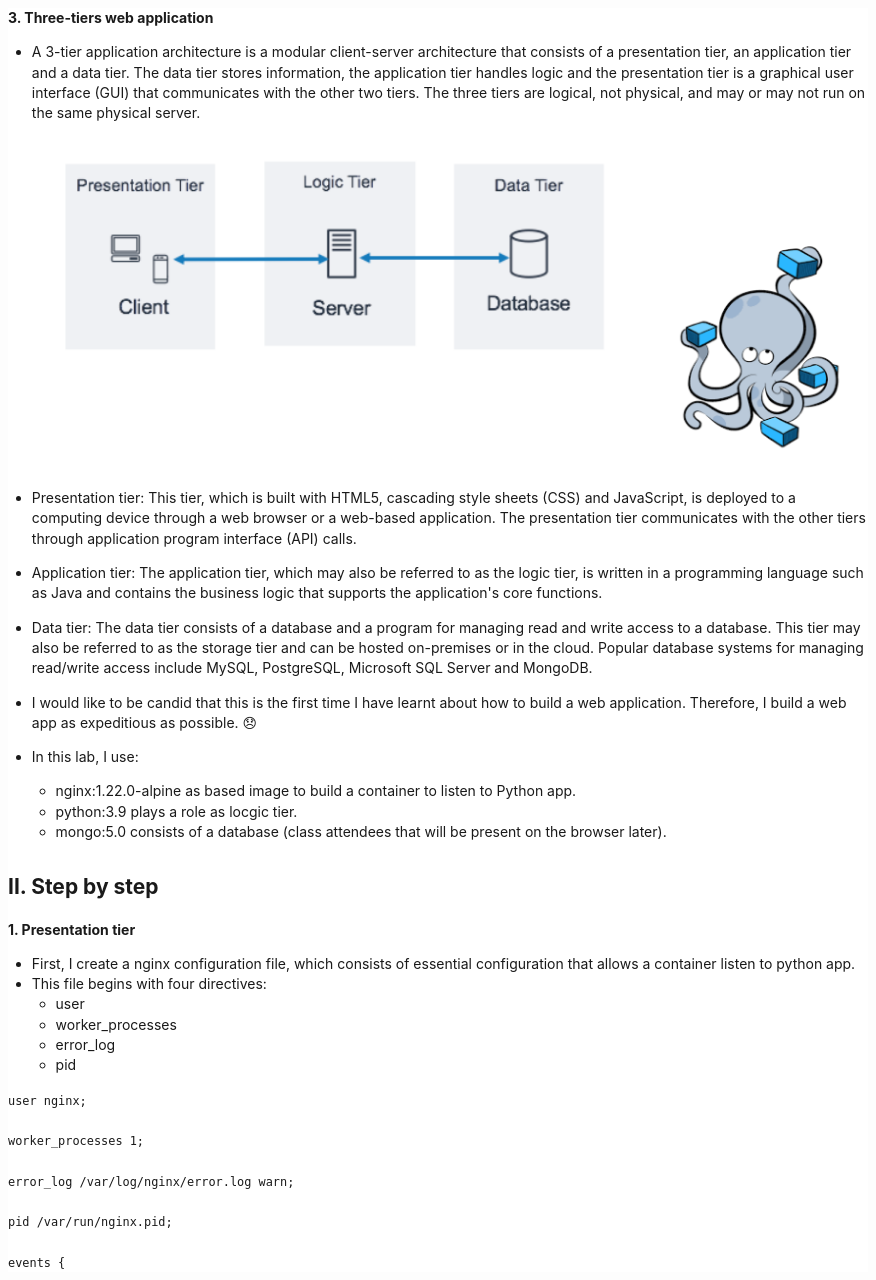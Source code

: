**3. Three-tiers web application**

- A 3-tier application architecture is a modular client-server architecture that consists of a presentation tier, an application tier and a data tier. The data tier stores information, the application tier handles logic and the presentation tier is a graphical user interface (GUI) that communicates with the other two tiers. The three tiers are logical, not physical, and may or may not run on the same physical server.

   <img src="imgs/anh3.png">
   
- Presentation tier: This tier, which is built with HTML5, cascading style sheets (CSS) and JavaScript, is deployed to a computing device through a web browser or a web-based application. The presentation tier communicates with the other tiers through application program interface (API) calls.
- Application tier: The application tier, which may also be referred to as the logic tier, is written in a programming language such as Java and contains the business logic that supports the application's core functions.
- Data tier: The data tier consists of a database and a program for managing read and write access to a database. This tier may also be referred to as the storage tier and can be hosted on-premises or in the cloud. Popular database systems for managing read/write access include MySQL, PostgreSQL, Microsoft SQL Server and MongoDB.

- I would like to be candid that this is the first time I have learnt about how to build a web application. Therefore, I build a web app as expeditious as possible. :disappointed:
- In this lab, I use: 
  - nginx:1.22.0-alpine as based image to build a container to listen to Python app.
  - python:3.9 plays a role as locgic tier.
  - mongo:5.0 consists of a database (class attendees that will be present on the browser later).
  
## II. Step by step

**1. Presentation tier**
-  First, I create a nginx configuration file, which consists of essential configuration that allows a container listen to python app.
- This file begins with four directives:
  - user
  - worker_processes
  - error_log
  - pid
```
user nginx;

worker_processes 1;

error_log /var/log/nginx/error.log warn;

pid /var/run/nginx.pid;

events {
```